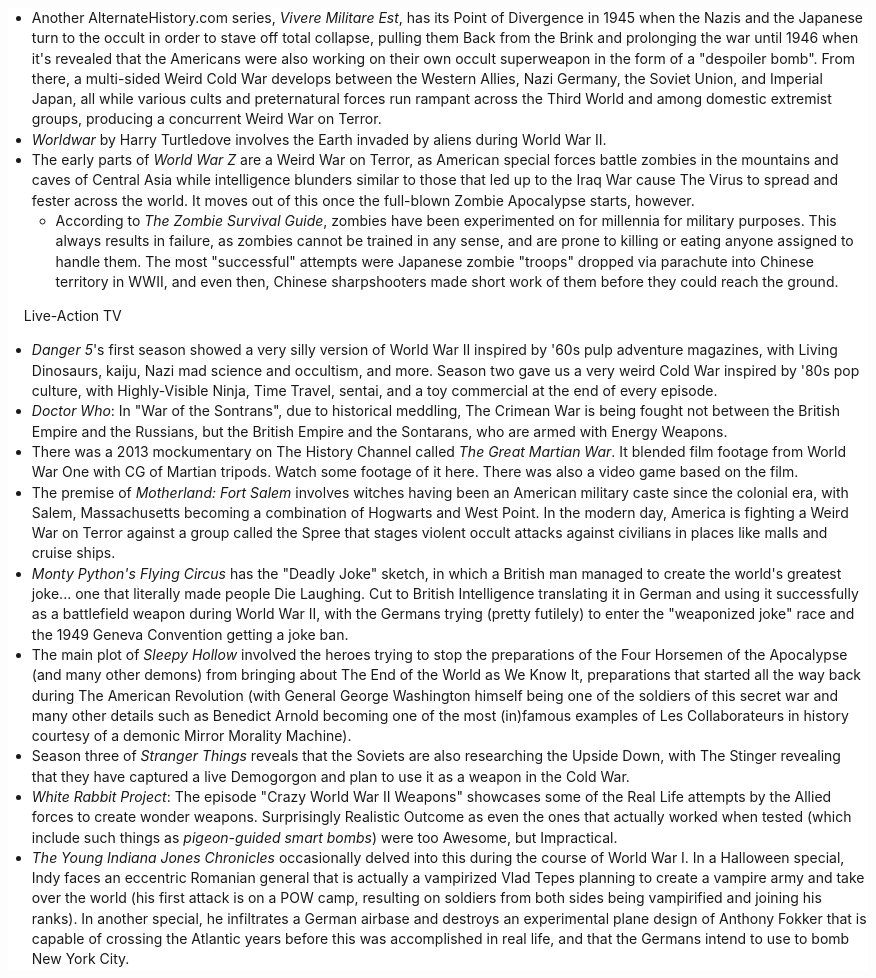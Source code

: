 -   Another AlternateHistory.com series, _Vivere Militare Est_, has its Point of Divergence in 1945 when the Nazis and the Japanese turn to the occult in order to stave off total collapse, pulling them Back from the Brink and prolonging the war until 1946 when it's revealed that the Americans were also working on their own occult superweapon in the form of a "despoiler bomb". From there, a multi-sided Weird Cold War develops between the Western Allies, Nazi Germany, the Soviet Union, and Imperial Japan, all while various cults and preternatural forces run rampant across the Third World and among domestic extremist groups, producing a concurrent Weird War on Terror.
-   _Worldwar_ by Harry Turtledove involves the Earth invaded by aliens during World War II.
-   The early parts of _World War Z_ are a Weird War on Terror, as American special forces battle zombies in the mountains and caves of Central Asia while intelligence blunders similar to those that led up to the Iraq War cause The Virus to spread and fester across the world. It moves out of this once the full-blown Zombie Apocalypse starts, however.
    -   According to _The Zombie Survival Guide_, zombies have been experimented on for millennia for military purposes. This always results in failure, as zombies cannot be trained in any sense, and are prone to killing or eating anyone assigned to handle them. The most "successful" attempts were Japanese zombie "troops" dropped via parachute into Chinese territory in WWII, and even then, Chinese sharpshooters made short work of them before they could reach the ground.

    Live-Action TV 

-   _Danger 5_'s first season showed a very silly version of World War II inspired by '60s pulp adventure magazines, with Living Dinosaurs, kaiju, Nazi mad science and occultism, and more. Season two gave us a very weird Cold War inspired by '80s pop culture, with Highly-Visible Ninja, Time Travel, sentai, and a toy commercial at the end of every episode.
-   _Doctor Who_: In "War of the Sontrans", due to historical meddling, The Crimean War is being fought not between the British Empire and the Russians, but the British Empire and the Sontarans, who are armed with Energy Weapons.
-   There was a 2013 mockumentary on The History Channel called _The Great Martian War_. It blended film footage from World War One with CG of Martian tripods. Watch some footage of it here. There was also a video game based on the film.
-   The premise of _Motherland: Fort Salem_ involves witches having been an American military caste since the colonial era, with Salem, Massachusetts becoming a combination of Hogwarts and West Point. In the modern day, America is fighting a Weird War on Terror against a group called the Spree that stages violent occult attacks against civilians in places like malls and cruise ships.
-   _Monty Python's Flying Circus_ has the "Deadly Joke" sketch, in which a British man managed to create the world's greatest joke... one that literally made people Die Laughing. Cut to British Intelligence translating it in German and using it successfully as a battlefield weapon during World War II, with the Germans trying (pretty futilely) to enter the "weaponized joke" race and the 1949 Geneva Convention getting a joke ban.
-   The main plot of _Sleepy Hollow_ involved the heroes trying to stop the preparations of the Four Horsemen of the Apocalypse (and many other demons) from bringing about The End of the World as We Know It, preparations that started all the way back during The American Revolution (with General George Washington himself being one of the soldiers of this secret war and many other details such as Benedict Arnold becoming one of the most (in)famous examples of Les Collaborateurs in history courtesy of a demonic Mirror Morality Machine).
-   Season three of _Stranger Things_ reveals that the Soviets are also researching the Upside Down, with The Stinger revealing that they have captured a live Demogorgon and plan to use it as a weapon in the Cold War.
-   _White Rabbit Project_: The episode "Crazy World War II Weapons" showcases some of the Real Life attempts by the Allied forces to create wonder weapons. Surprisingly Realistic Outcome as even the ones that actually worked when tested (which include such things as _pigeon-guided smart bombs_) were too Awesome, but Impractical.
-   _The Young Indiana Jones Chronicles_ occasionally delved into this during the course of World War I. In a Halloween special, Indy faces an eccentric Romanian general that is actually a vampirized Vlad Tepes planning to create a vampire army and take over the world (his first attack is on a POW camp, resulting on soldiers from both sides being vampirified and joining his ranks). In another special, he infiltrates a German airbase and destroys an experimental plane design of Anthony Fokker that is capable of crossing the Atlantic years before this was accomplished in real life, and that the Germans intend to use to bomb New York City.
